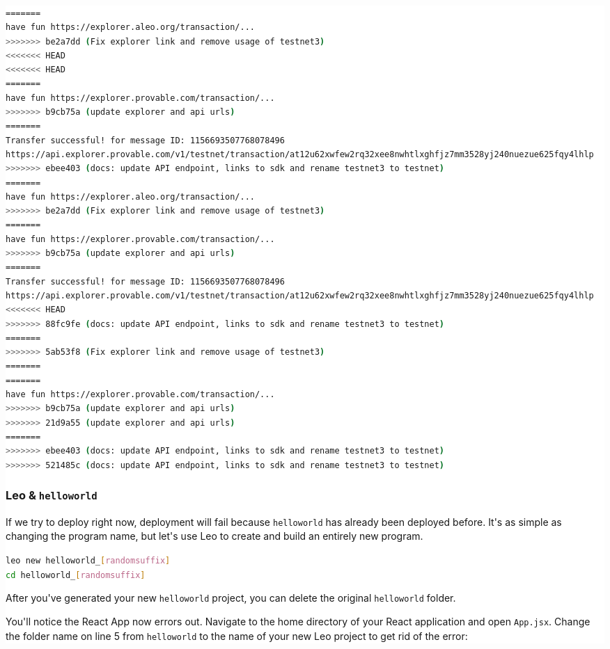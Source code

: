 ```bash
=======
have fun https://explorer.aleo.org/transaction/...
>>>>>>> be2a7dd (Fix explorer link and remove usage of testnet3)
<<<<<<< HEAD
<<<<<<< HEAD
=======
have fun https://explorer.provable.com/transaction/...
>>>>>>> b9cb75a (update explorer and api urls)
=======
Transfer successful! for message ID: 1156693507768078496
https://api.explorer.provable.com/v1/testnet/transaction/at12u62xwfew2rq32xee8nwhtlxghfjz7mm3528yj240nuezue625fqy4lhlp
>>>>>>> ebee403 (docs: update API endpoint, links to sdk and rename testnet3 to testnet)
=======
have fun https://explorer.aleo.org/transaction/...
>>>>>>> be2a7dd (Fix explorer link and remove usage of testnet3)
=======
have fun https://explorer.provable.com/transaction/...
>>>>>>> b9cb75a (update explorer and api urls)
=======
Transfer successful! for message ID: 1156693507768078496
https://api.explorer.provable.com/v1/testnet/transaction/at12u62xwfew2rq32xee8nwhtlxghfjz7mm3528yj240nuezue625fqy4lhlp
<<<<<<< HEAD
>>>>>>> 88fc9fe (docs: update API endpoint, links to sdk and rename testnet3 to testnet)
=======
>>>>>>> 5ab53f8 (Fix explorer link and remove usage of testnet3)
=======
=======
have fun https://explorer.provable.com/transaction/...
>>>>>>> b9cb75a (update explorer and api urls)
>>>>>>> 21d9a55 (update explorer and api urls)
=======
>>>>>>> ebee403 (docs: update API endpoint, links to sdk and rename testnet3 to testnet)
>>>>>>> 521485c (docs: update API endpoint, links to sdk and rename testnet3 to testnet)
```

### Leo & `helloworld`

If we try to deploy right now, deployment will fail because `helloworld` has already been deployed before. It's as simple as changing the program name, but let's use Leo to create and build an entirely new program.

```bash
leo new helloworld_[randomsuffix]
cd helloworld_[randomsuffix]
```

After you've generated your new `helloworld` project, you can delete the original `helloworld` folder.

You'll notice the React App now errors out. Navigate to the home directory of your React application and open `App.jsx`. Change the folder name on line 5 from `helloworld` to the name of your new Leo project to get rid of the error:
